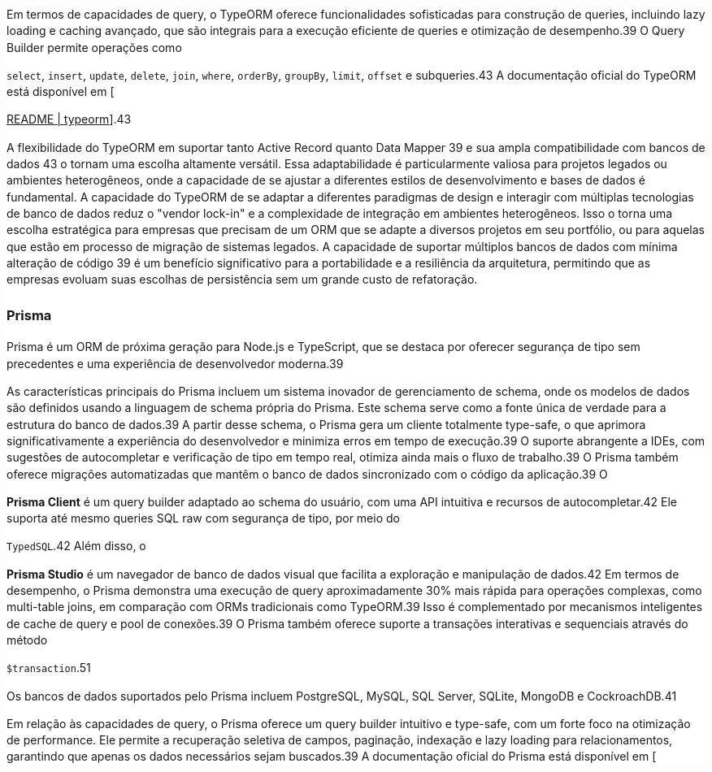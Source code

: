Em termos de capacidades de query, o TypeORM oferece funcionalidades sofisticadas para construção de queries, incluindo lazy loading e caching avançado, que são integrais para a execução eficiente de queries e otimização de desempenho.39 O Query Builder permite operações como

`select`, `insert`, `update`, `delete`, `join`, `where`, `orderBy`, `groupBy`, `limit`, `offset` e subqueries.43 A documentação oficial do TypeORM está disponível em [

[README | typeorm](https://orkhan.gitbook.io/typeorm)].43

A flexibilidade do TypeORM em suportar tanto Active Record quanto Data Mapper 39 e sua ampla compatibilidade com bancos de dados 43 o tornam uma escolha altamente versátil. Essa adaptabilidade é particularmente valiosa para projetos legados ou ambientes heterogêneos, onde a capacidade de se ajustar a diferentes estilos de desenvolvimento e bases de dados é fundamental. A capacidade do TypeORM de se adaptar a diferentes paradigmas de design e interagir com múltiplas tecnologias de banco de dados reduz o "vendor lock-in" e a complexidade de integração em ambientes heterogêneos. Isso o torna uma escolha estratégica para empresas que precisam de um ORM que se adapte a diversos projetos em seu portfólio, ou para aquelas que estão em processo de migração de sistemas legados. A capacidade de suportar múltiplos bancos de dados com mínima alteração de código 39 é um benefício significativo para a portabilidade e a resiliência da arquitetura, permitindo que as empresas evoluam suas escolhas de persistência sem um grande custo de refatoração.

### Prisma

Prisma é um ORM de próxima geração para Node.js e TypeScript, que se destaca por oferecer segurança de tipo sem precedentes e uma experiência de desenvolvedor moderna.39

As características principais do Prisma incluem um sistema inovador de gerenciamento de schema, onde os modelos de dados são definidos usando a linguagem de schema própria do Prisma. Este schema serve como a fonte única de verdade para a estrutura do banco de dados.39 A partir desse schema, o Prisma gera um cliente totalmente type-safe, o que aprimora significativamente a experiência do desenvolvedor e minimiza erros em tempo de execução.39 O suporte abrangente a IDEs, com sugestões de autocompletar e verificação de tipo em tempo real, otimiza ainda mais o fluxo de trabalho.39 O Prisma também oferece migrações automatizadas que mantêm o banco de dados sincronizado com o código da aplicação.39 O

**Prisma Client** é um query builder adaptado ao schema do usuário, com uma API intuitiva e recursos de autocompletar.42 Ele suporta até mesmo queries SQL raw com segurança de tipo, por meio do

`TypedSQL`.42 Além disso, o

**Prisma Studio** é um navegador de banco de dados visual que facilita a exploração e manipulação de dados.42 Em termos de desempenho, o Prisma demonstra uma execução de query aproximadamente 30% mais rápida para operações complexas, como multi-table joins, em comparação com ORMs tradicionais como TypeORM.39 Isso é complementado por mecanismos inteligentes de cache de query e pool de conexões.39 O Prisma também oferece suporte a transações interativas e sequenciais através do método

`$transaction`.51

Os bancos de dados suportados pelo Prisma incluem PostgreSQL, MySQL, SQL Server, SQLite, MongoDB e CockroachDB.41

Em relação às capacidades de query, o Prisma oferece um query builder intuitivo e type-safe, com um forte foco na otimização de performance. Ele permite a recuperação seletiva de campos, paginação, indexação e lazy loading para relacionamentos, garantindo que apenas os dados necessários sejam buscados.39 A documentação oficial do Prisma está disponível em [
